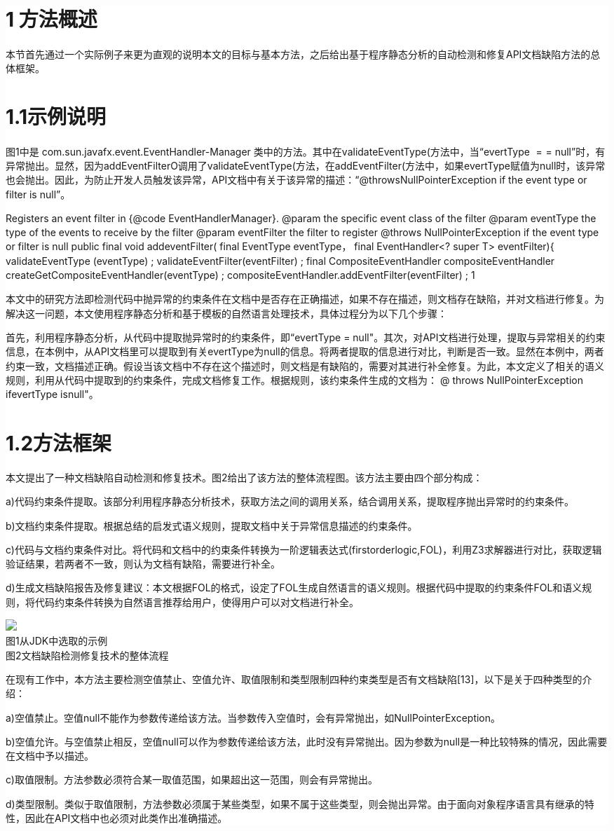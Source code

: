 # 1 方法概述

本节首先通过一个实际例子来更为直观的说明本文的目标与基本方法，之后给出基于程序静态分析的自动检测和修复API文档缺陷方法的总体框架。

# 1.1示例说明

图1中是 com.sun.javafx.event.EventHandler-Manager 类中的方法。其中在validateEventType(方法中，当“evertType $\scriptstyle = =$ null”时，有异常抛出。显然，因为addEventFilterO调用了validateEventType(方法，在addEventFilter(方法中，如果evertType赋值为null时，该异常也会抛出。因此，为防止开发人员触发该异常，API文档中有关于该异常的描述：“@throwsNullPointerException if the event type or filter is null”。

Registers an event filter in {@code EventHandlerManager}. @param <T> the specific event class of the filter @param eventType the type of the events to receive by the filter @param eventFilter the filter to register @throws NullPointerException if the event type or filter is null public final <T extends Event> void addeventFilter( final EventType<T> eventType， final EventHandler<? super T> eventFilter){ validateEventType (eventType) ; validateEventFilter(eventFilter) ; final CompositeEventHandler<T> compositeEventHandler createGetCompositeEventHandler(eventType) ; compositeEventHandler.addEventFilter(eventFilter) ; 1

本文中的研究方法即检测代码中抛异常的约束条件在文档中是否存在正确描述，如果不存在描述，则文档存在缺陷，并对文档进行修复。为解决这一问题，本文使用程序静态分析和基于模板的自然语言处理技术，具体过程分为以下几个步骤：

首先，利用程序静态分析，从代码中提取抛异常时的约束条件，即“evertType $\scriptstyle =$ null"。其次，对API文档进行处理，提取与异常相关的约束信息，在本例中，从API文档里可以提取到有关evertType为null的信息。将两者提取的信息进行对比，判断是否一致。显然在本例中，两者约束一致，文档描述正确。假设当该文档中不存在这个描述时，则文档是有缺陷的，需要对其进行补全修复。为此，本文定义了相关的语义规则，利用从代码中提取到的约束条件，完成文档修复工作。根据规则，该约束条件生成的文档为： $@$ throws NullPointerException ifevertType isnull"。

# 1.2方法框架

本文提出了一种文档缺陷自动检测和修复技术。图2给出了该方法的整体流程图。该方法主要由四个部分构成：

a)代码约束条件提取。该部分利用程序静态分析技术，获取方法之间的调用关系，结合调用关系，提取程序抛出异常时的约束条件。

b)文档约束条件提取。根据总结的启发式语义规则，提取文档中关于异常信息描述的约束条件。

c)代码与文档约束条件对比。将代码和文档中的约束条件转换为一阶逻辑表达式(firstorderlogic,FOL)，利用Z3求解器进行对比，获取逻辑验证结果，若两者不一致，则认为文档有缺陷，需要进行补全。

d)生成文档缺陷报告及修复建议：本文根据FOL的格式，设定了FOL生成自然语言的语义规则。根据代码中提取的约束条件FOL和语义规则，将代码约束条件转换为自然语言推荐给用户，使得用户可以对文档进行补全。

![](images/d37e76e6a959c73409beb8ad3ffea9acd8c094e0671921a88d5a48f3665c9f6a.jpg)  
图1从JDK中选取的示例  
图2文档缺陷检测修复技术的整体流程

在现有工作中，本方法主要检测空值禁止、空值允许、取值限制和类型限制四种约束类型是否有文档缺陷[13]，以下是关于四种类型的介绍：

a)空值禁止。空值null不能作为参数传递给该方法。当参数传入空值时，会有异常抛出，如NullPointerException。

b)空值允许。与空值禁止相反，空值null可以作为参数传递给该方法，此时没有异常抛出。因为参数为null是一种比较特殊的情况，因此需要在文档中予以描述。

c)取值限制。方法参数必须符合某一取值范围，如果超出这一范围，则会有异常抛出。

d)类型限制。类似于取值限制，方法参数必须属于某些类型，如果不属于这些类型，则会抛出异常。由于面向对象程序语言具有继承的特性，因此在API文档中也必须对此类作出准确描述。
